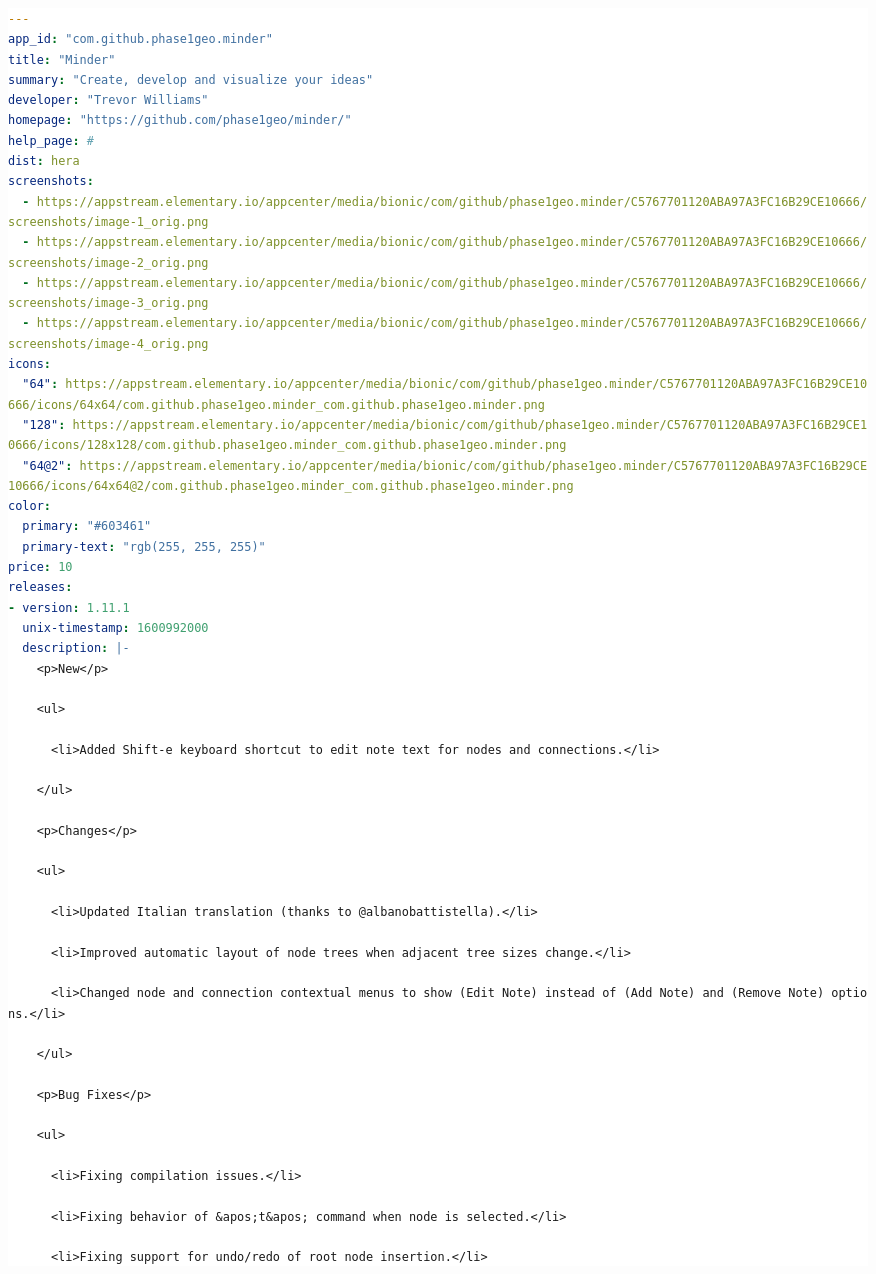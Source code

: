 ```yaml
---
app_id: "com.github.phase1geo.minder"
title: "Minder"
summary: "Create, develop and visualize your ideas"
developer: "Trevor Williams"
homepage: "https://github.com/phase1geo/minder/"
help_page: #
dist: hera
screenshots:
  - https://appstream.elementary.io/appcenter/media/bionic/com/github/phase1geo.minder/C5767701120ABA97A3FC16B29CE10666/screenshots/image-1_orig.png
  - https://appstream.elementary.io/appcenter/media/bionic/com/github/phase1geo.minder/C5767701120ABA97A3FC16B29CE10666/screenshots/image-2_orig.png
  - https://appstream.elementary.io/appcenter/media/bionic/com/github/phase1geo.minder/C5767701120ABA97A3FC16B29CE10666/screenshots/image-3_orig.png
  - https://appstream.elementary.io/appcenter/media/bionic/com/github/phase1geo.minder/C5767701120ABA97A3FC16B29CE10666/screenshots/image-4_orig.png
icons:
  "64": https://appstream.elementary.io/appcenter/media/bionic/com/github/phase1geo.minder/C5767701120ABA97A3FC16B29CE10666/icons/64x64/com.github.phase1geo.minder_com.github.phase1geo.minder.png
  "128": https://appstream.elementary.io/appcenter/media/bionic/com/github/phase1geo.minder/C5767701120ABA97A3FC16B29CE10666/icons/128x128/com.github.phase1geo.minder_com.github.phase1geo.minder.png
  "64@2": https://appstream.elementary.io/appcenter/media/bionic/com/github/phase1geo.minder/C5767701120ABA97A3FC16B29CE10666/icons/64x64@2/com.github.phase1geo.minder_com.github.phase1geo.minder.png
color:
  primary: "#603461"
  primary-text: "rgb(255, 255, 255)"
price: 10
releases:
- version: 1.11.1
  unix-timestamp: 1600992000
  description: |-
    <p>New</p>

    <ul>

      <li>Added Shift-e keyboard shortcut to edit note text for nodes and connections.</li>

    </ul>

    <p>Changes</p>

    <ul>

      <li>Updated Italian translation (thanks to @albanobattistella).</li>

      <li>Improved automatic layout of node trees when adjacent tree sizes change.</li>

      <li>Changed node and connection contextual menus to show (Edit Note) instead of (Add Note) and (Remove Note) options.</li>

    </ul>

    <p>Bug Fixes</p>

    <ul>

      <li>Fixing compilation issues.</li>

      <li>Fixing behavior of &apos;t&apos; command when node is selected.</li>

      <li>Fixing support for undo/redo of root node insertion.</li>

```